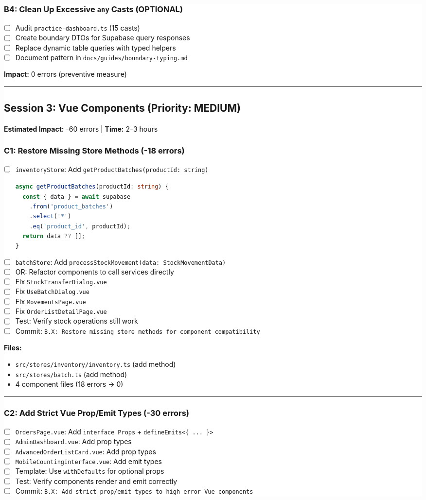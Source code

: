 
### B4: Clean Up Excessive `any` Casts (OPTIONAL)

- [ ] Audit `practice-dashboard.ts` (15 casts)
- [ ] Create boundary DTOs for Supabase query responses
- [ ] Replace dynamic table queries with typed helpers
- [ ] Document pattern in `docs/guides/boundary-typing.md`

**Impact:** 0 errors (preventive measure)

---

## Session 3: Vue Components (Priority: MEDIUM)

**Estimated Impact:** -60 errors | **Time:** 2–3 hours

### C1: Restore Missing Store Methods (-18 errors)

- [ ] `inventoryStore`: Add `getProductBatches(productId: string)`
  ```ts
  async getProductBatches(productId: string) {
    const { data } = await supabase
      .from('product_batches')
      .select('*')
      .eq('product_id', productId);
    return data ?? [];
  }
  ```
- [ ] `batchStore`: Add `processStockMovement(data: StockMovementData)`
- [ ] OR: Refactor components to call services directly
- [ ] Fix `StockTransferDialog.vue`
- [ ] Fix `UseBatchDialog.vue`
- [ ] Fix `MovementsPage.vue`
- [ ] Fix `OrderListDetailPage.vue`
- [ ] Test: Verify stock operations still work
- [ ] Commit: `B.X: Restore missing store methods for component compatibility`

**Files:**

- `src/stores/inventory/inventory.ts` (add method)
- `src/stores/batch.ts` (add method)
- 4 component files (18 errors → 0)

---

### C2: Add Strict Vue Prop/Emit Types (-30 errors)

- [ ] `OrdersPage.vue`: Add `interface Props` + `defineEmits<{ ... }>`
- [ ] `AdminDashboard.vue`: Add prop types
- [ ] `AdvancedOrderListCard.vue`: Add prop types
- [ ] `MobileCountingInterface.vue`: Add emit types
- [ ] Template: Use `withDefaults` for optional props
- [ ] Test: Verify components render and emit correctly
- [ ] Commit: `B.X: Add strict prop/emit types to high-error Vue components`
